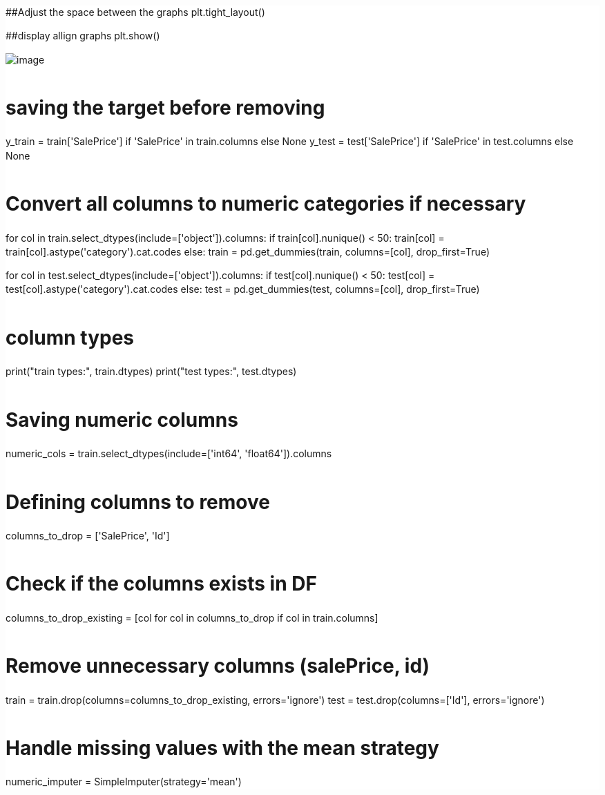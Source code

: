 ##Adjust the space between the graphs
plt.tight_layout()

##display allign graphs
plt.show()

![image](https://github.com/user-attachments/assets/7542288f-b853-4d7f-9e99-0764f3655546)


# saving the target before removing
y_train = train['SalePrice'] if 'SalePrice' in train.columns else None
y_test = test['SalePrice'] if 'SalePrice' in test.columns else None

# Convert all columns to numeric categories if necessary
for col in train.select_dtypes(include=['object']).columns:
    if train[col].nunique() < 50:
        train[col] = train[col].astype('category').cat.codes 
    else:
        train = pd.get_dummies(train, columns=[col], drop_first=True)

for col in test.select_dtypes(include=['object']).columns:
    if test[col].nunique() < 50:
        test[col] = test[col].astype('category').cat.codes
    else:
        test = pd.get_dummies(test, columns=[col], drop_first=True)

# column types
print("train types:", train.dtypes)
print("test types:", test.dtypes)

# Saving numeric columns
numeric_cols = train.select_dtypes(include=['int64', 'float64']).columns

# Defining columns to remove
columns_to_drop = ['SalePrice', 'Id']

# Check if the columns exists in DF
columns_to_drop_existing = [col for col in columns_to_drop if col in train.columns]

# Remove unnecessary columns (salePrice, id)
train = train.drop(columns=columns_to_drop_existing, errors='ignore')
test = test.drop(columns=['Id'], errors='ignore')

# Handle missing values with the mean strategy
numeric_imputer = SimpleImputer(strategy='mean')
